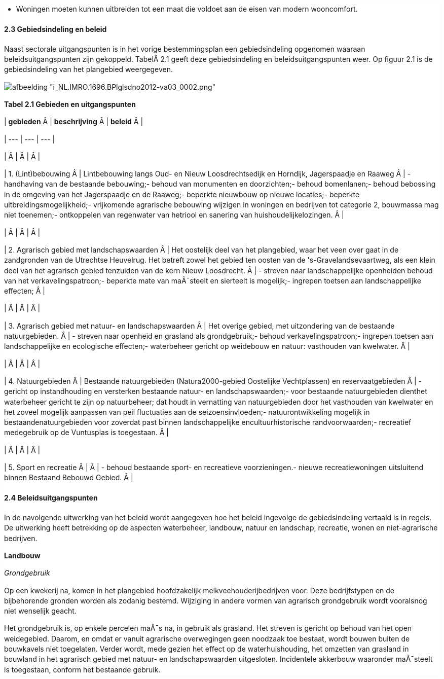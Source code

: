 * Woningen moeten kunnen uitbreiden tot een maat die voldoet aan de eisen van modern wooncomfort.

#### 2\.3 Gebiedsindeling en beleid

Naast sectorale uitgangspunten is in het vorige bestemmingsplan een gebiedsindeling opgenomen waaraan beleidsuitgangspunten zijn gekoppeld. TabelÂ 2\.1 geeft deze gebiedsindeling en beleidsuitgangspunten weer. Op figuur 2\.1 is de gebiedsindeling van het plangebied weergegeven.

![afbeelding "i_NL.IMRO.1696.BPlglsdno2012-va03_0002.png"](i_NL.IMRO.1696.BPlglsdno2012-va03_0002.png)

**Tabel 2\.1 Gebieden en uitgangspunten**

| **gebieden**   Â | **beschrijving**   Â | **beleid**   Â |

| --- | --- | --- |

| Â | Â | Â |

| 1\. (Lint)bebouwing   Â | Lintbebouwing langs Oud\- en Nieuw Loosdrechtsedijk en Horndijk, Jagerspaadje en Raaweg   Â | \- handhaving van de bestaande bebouwing;\- behoud van monumenten en doorzichten;\- behoud bomenlanen;\- behoud bebossing in de omgeving van het Jagerspaadje en de Raaweg;\- beperkte nieuwbouw op nieuwe locaties;\- beperkte uitbreidingsmogelijkheid;\- vrijkomende agrarische bebouwing wijzigen in woningen en bedrijven tot categorie 2, bouwmassa mag niet toenemen;\- ontkoppelen van regenwater van hetriool en sanering van huishoudelijkelozingen.   Â |

| Â | Â | Â |

| 2\. Agrarisch gebied met landschapswaarden   Â | Het oostelijk deel van het plangebied, waar het veen over gaat in de zandgronden van de Utrechtse Heuvelrug. Het betreft zowel het gebied ten oosten van de 's\-Gravelandsevaartweg, als een klein deel van het agrarisch gebied tenzuiden van de kern Nieuw Loosdrecht.   Â | \- streven naar landschappelijke openheiden behoud van het verkavelingspatroon;\- beperkte mate van maÃ¯steelt en sierteelt is mogelijk;\- ingrepen toetsen aan landschappelijke effecten;   Â |

| Â | Â | Â |

| 3\. Agrarisch gebied met natuur\- en landschapswaarden   Â | Het overige gebied, met uitzondering van de bestaande natuurgebieden.   Â | \- streven naar openheid en grasland als grondgebruik;\- behoud verkavelingspatroon;\- ingrepen toetsen aan landschappelijke en ecologische effecten;\- waterbeheer gericht op weidebouw en natuur: vasthouden van kwelwater.   Â |

| Â | Â | Â |

| 4\. Natuurgebieden   Â | Bestaande natuurgebieden (Natura2000\-gebied Oostelijke Vechtplassen) en reservaatgebieden   Â | \- gericht op instandhouding en versterken bestaande natuur\- en landschapswaarden;\- voor bestaande natuurgebieden dienthet waterbeheer gericht te zijn op natuurbeheer; dat houdt in vernatting van natuurgebieden door het vasthouden van kwelwater en het zoveel mogelijk aanpassen van peil fluctuaties aan de seizoensinvloeden;\- natuurontwikkeling mogelijk in bestaandenatuurgebieden voor zoverdat past binnen landschappelijke encultuurhistorische randvoorwaarden;\- recreatief medegebruik op de Vuntusplas is toegestaan.   Â |

| Â | Â | Â |

| 5\. Sport en recreatie    Â | Â | \- behoud bestaande sport\- en recreatieve voorzieningen.\- nieuwe recreatiewoningen uitsluitend binnen Bestaand Bebouwd Gebied.   Â |

#### 2\.4 Beleidsuitgangspunten

In de navolgende uitwerking van het beleid wordt aangegeven hoe het beleid ingevolge de gebiedsindeling vertaald is in regels. De uitwerking heeft betrekking op de aspecten waterbeheer, landbouw, natuur en landschap, recreatie, wonen en niet\-agrarische bedrijven.

**Landbouw**

*Grondgebruik*

Op een kwekerij na, komen in het plangebied hoofdzakelijk melkveehouderijbedrijven voor. Deze bedrijfstypen en de bijbehorende gronden worden als zodanig bestemd. Wijziging in andere vormen van agrarisch grondgebruik wordt vooralsnog niet wenselijk geacht.

Het grondgebruik is, op enkele percelen maÃ¯s na, in gebruik als grasland. Het streven is gericht op behoud van het open weidegebied. Daarom, en omdat er vanuit agrarische overwegingen geen noodzaak toe bestaat, wordt bouwen buiten de bouwkavels niet toegelaten. Verder wordt, mede gezien het effect op de waterhuishouding, het omzetten van grasland in bouwland in het agrarisch gebied met natuur\- en landschapswaarden uitgesloten. Incidentele akkerbouw waaronder maÃ¯steelt is toegestaan, conform het bestaande gebruik.

